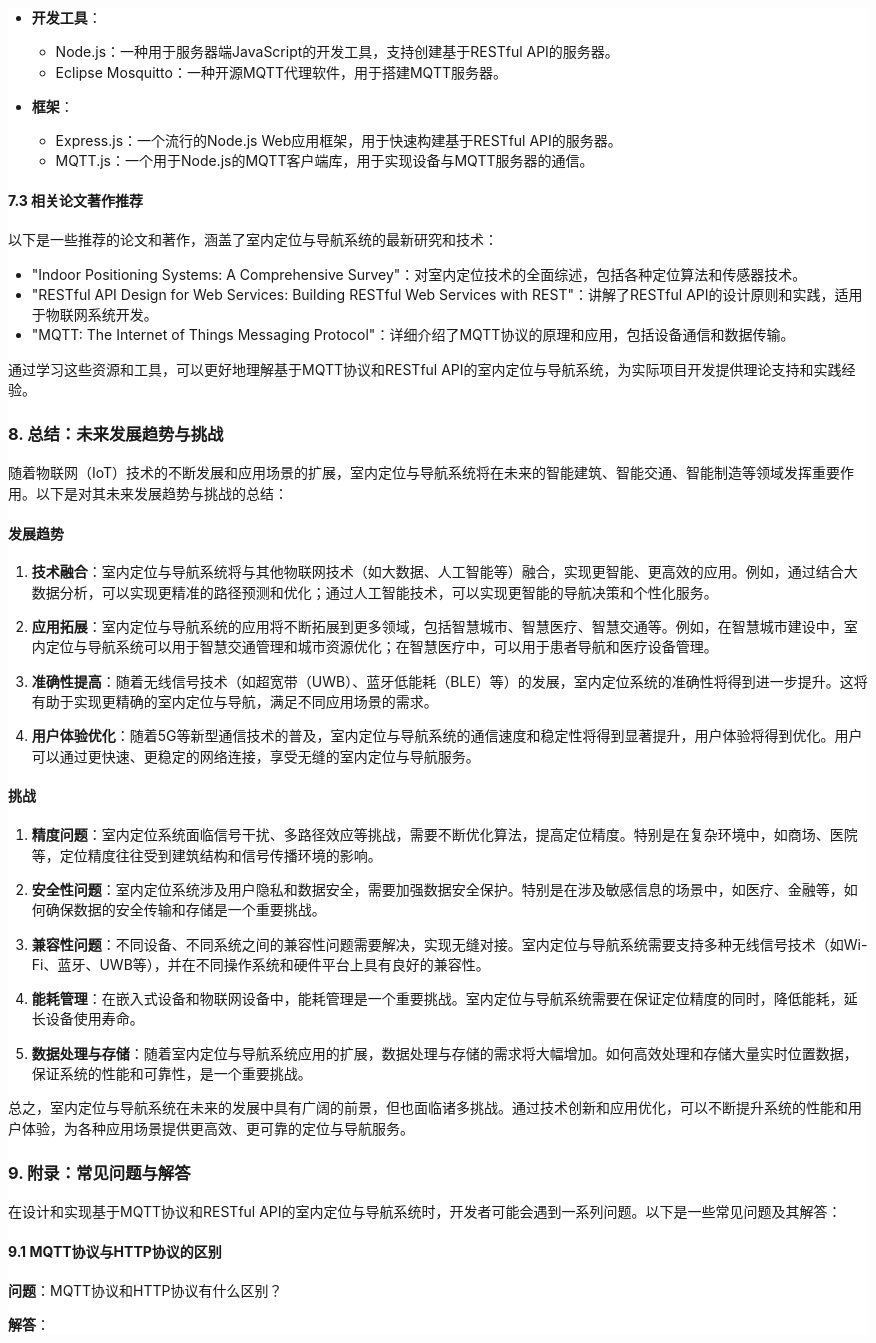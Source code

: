- **开发工具**：
  - Node.js：一种用于服务器端JavaScript的开发工具，支持创建基于RESTful API的服务器。
  - Eclipse Mosquitto：一种开源MQTT代理软件，用于搭建MQTT服务器。

- **框架**：
  - Express.js：一个流行的Node.js Web应用框架，用于快速构建基于RESTful API的服务器。
  - MQTT.js：一个用于Node.js的MQTT客户端库，用于实现设备与MQTT服务器的通信。

#### 7.3 相关论文著作推荐

以下是一些推荐的论文和著作，涵盖了室内定位与导航系统的最新研究和技术：

- "Indoor Positioning Systems: A Comprehensive Survey"：对室内定位技术的全面综述，包括各种定位算法和传感器技术。
- "RESTful API Design for Web Services: Building RESTful Web Services with REST"：讲解了RESTful API的设计原则和实践，适用于物联网系统开发。
- "MQTT: The Internet of Things Messaging Protocol"：详细介绍了MQTT协议的原理和应用，包括设备通信和数据传输。

通过学习这些资源和工具，可以更好地理解基于MQTT协议和RESTful API的室内定位与导航系统，为实际项目开发提供理论支持和实践经验。

### 8. 总结：未来发展趋势与挑战

随着物联网（IoT）技术的不断发展和应用场景的扩展，室内定位与导航系统将在未来的智能建筑、智能交通、智能制造等领域发挥重要作用。以下是对其未来发展趋势与挑战的总结：

#### 发展趋势

1. **技术融合**：室内定位与导航系统将与其他物联网技术（如大数据、人工智能等）融合，实现更智能、更高效的应用。例如，通过结合大数据分析，可以实现更精准的路径预测和优化；通过人工智能技术，可以实现更智能的导航决策和个性化服务。

2. **应用拓展**：室内定位与导航系统的应用将不断拓展到更多领域，包括智慧城市、智慧医疗、智慧交通等。例如，在智慧城市建设中，室内定位与导航系统可以用于智慧交通管理和城市资源优化；在智慧医疗中，可以用于患者导航和医疗设备管理。

3. **准确性提高**：随着无线信号技术（如超宽带（UWB）、蓝牙低能耗（BLE）等）的发展，室内定位系统的准确性将得到进一步提升。这将有助于实现更精确的室内定位与导航，满足不同应用场景的需求。

4. **用户体验优化**：随着5G等新型通信技术的普及，室内定位与导航系统的通信速度和稳定性将得到显著提升，用户体验将得到优化。用户可以通过更快速、更稳定的网络连接，享受无缝的室内定位与导航服务。

#### 挑战

1. **精度问题**：室内定位系统面临信号干扰、多路径效应等挑战，需要不断优化算法，提高定位精度。特别是在复杂环境中，如商场、医院等，定位精度往往受到建筑结构和信号传播环境的影响。

2. **安全性问题**：室内定位系统涉及用户隐私和数据安全，需要加强数据安全保护。特别是在涉及敏感信息的场景中，如医疗、金融等，如何确保数据的安全传输和存储是一个重要挑战。

3. **兼容性问题**：不同设备、不同系统之间的兼容性问题需要解决，实现无缝对接。室内定位与导航系统需要支持多种无线信号技术（如Wi-Fi、蓝牙、UWB等），并在不同操作系统和硬件平台上具有良好的兼容性。

4. **能耗管理**：在嵌入式设备和物联网设备中，能耗管理是一个重要挑战。室内定位与导航系统需要在保证定位精度的同时，降低能耗，延长设备使用寿命。

5. **数据处理与存储**：随着室内定位与导航系统应用的扩展，数据处理与存储的需求将大幅增加。如何高效处理和存储大量实时位置数据，保证系统的性能和可靠性，是一个重要挑战。

总之，室内定位与导航系统在未来的发展中具有广阔的前景，但也面临诸多挑战。通过技术创新和应用优化，可以不断提升系统的性能和用户体验，为各种应用场景提供更高效、更可靠的定位与导航服务。

### 9. 附录：常见问题与解答

在设计和实现基于MQTT协议和RESTful API的室内定位与导航系统时，开发者可能会遇到一系列问题。以下是一些常见问题及其解答：

#### 9.1 MQTT协议与HTTP协议的区别

**问题**：MQTT协议和HTTP协议有什么区别？

**解答**：
